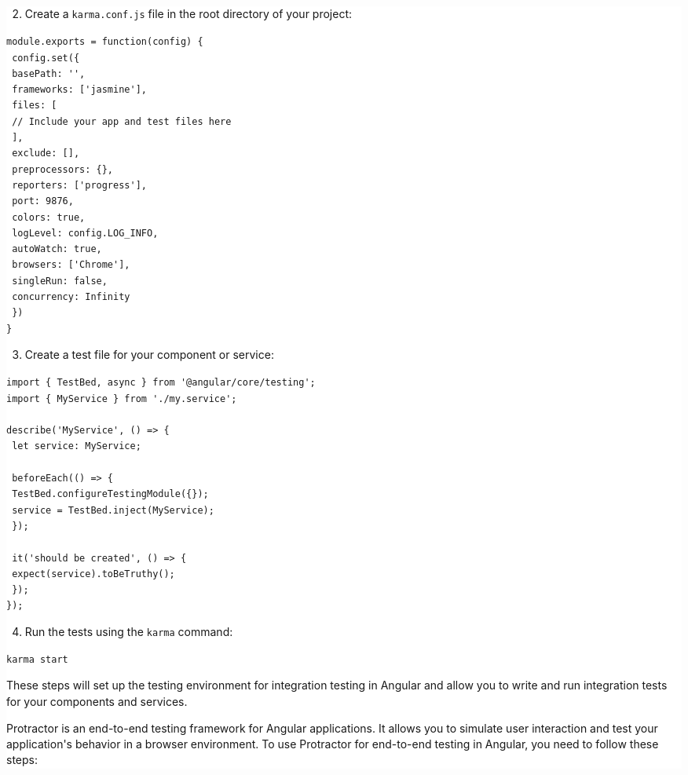 2. Create a `karma.conf.js` file in the root directory of your project:

```tsx
module.exports = function(config) {
 config.set({
 basePath: '',
 frameworks: ['jasmine'],
 files: [
 // Include your app and test files here
 ],
 exclude: [],
 preprocessors: {},
 reporters: ['progress'],
 port: 9876,
 colors: true,
 logLevel: config.LOG_INFO,
 autoWatch: true,
 browsers: ['Chrome'],
 singleRun: false,
 concurrency: Infinity
 })
}
```

3. Create a test file for your component or service:

```tsx
import { TestBed, async } from '@angular/core/testing';
import { MyService } from './my.service';

describe('MyService', () => {
 let service: MyService;

 beforeEach(() => {
 TestBed.configureTestingModule({});
 service = TestBed.inject(MyService);
 });

 it('should be created', () => {
 expect(service).toBeTruthy();
 });
});
```

4. Run the tests using the `karma` command:

```tsx
karma start
```

These steps will set up the testing environment for integration testing in Angular and allow you to write and run integration tests for your components and services.

Protractor is an end-to-end testing framework for Angular applications. It allows you to simulate user interaction and test your application's behavior in a browser environment. To use Protractor for end-to-end testing in Angular, you need to follow these steps:
